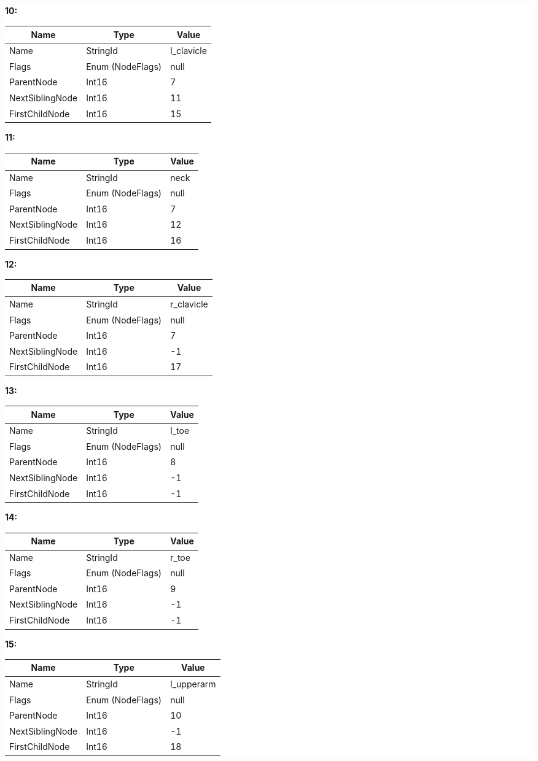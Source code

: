 
**10:**

Name	| Type	| Value
---	|---	|---	|
Name	|StringId	|l_clavicle
Flags	|Enum (NodeFlags)	|null
ParentNode	|Int16	|7
NextSiblingNode	|Int16	|11
FirstChildNode	|Int16	|15


**11:**

Name	| Type	| Value
---	|---	|---	|
Name	|StringId	|neck
Flags	|Enum (NodeFlags)	|null
ParentNode	|Int16	|7
NextSiblingNode	|Int16	|12
FirstChildNode	|Int16	|16


**12:**

Name	| Type	| Value
---	|---	|---	|
Name	|StringId	|r_clavicle
Flags	|Enum (NodeFlags)	|null
ParentNode	|Int16	|7
NextSiblingNode	|Int16	|-1
FirstChildNode	|Int16	|17


**13:**

Name	| Type	| Value
---	|---	|---	|
Name	|StringId	|l_toe
Flags	|Enum (NodeFlags)	|null
ParentNode	|Int16	|8
NextSiblingNode	|Int16	|-1
FirstChildNode	|Int16	|-1


**14:**

Name	| Type	| Value
---	|---	|---	|
Name	|StringId	|r_toe
Flags	|Enum (NodeFlags)	|null
ParentNode	|Int16	|9
NextSiblingNode	|Int16	|-1
FirstChildNode	|Int16	|-1


**15:**

Name	| Type	| Value
---	|---	|---	|
Name	|StringId	|l_upperarm
Flags	|Enum (NodeFlags)	|null
ParentNode	|Int16	|10
NextSiblingNode	|Int16	|-1
FirstChildNode	|Int16	|18
